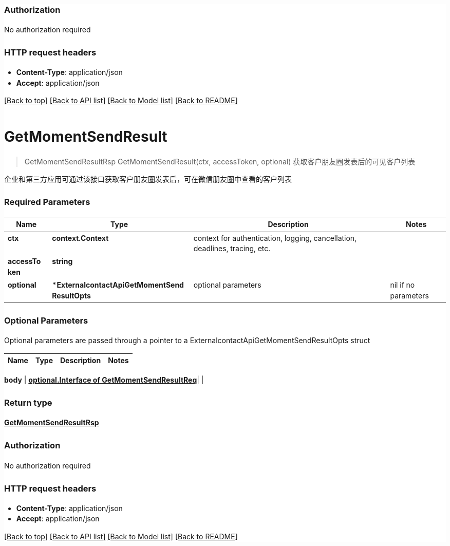 ### Authorization

No authorization required

### HTTP request headers

 - **Content-Type**: application/json
 - **Accept**: application/json

[[Back to top]](#) [[Back to API list]](../README.md#documentation-for-api-endpoints) [[Back to Model list]](../README.md#documentation-for-models) [[Back to README]](../README.md)

# **GetMomentSendResult**
> GetMomentSendResultRsp GetMomentSendResult(ctx, accessToken, optional)
获取客户朋友圈发表后的可见客户列表

企业和第三方应用可通过该接口获取客户朋友圈发表后，可在微信朋友圈中查看的客户列表

### Required Parameters

Name | Type | Description  | Notes
------------- | ------------- | ------------- | -------------
 **ctx** | **context.Context** | context for authentication, logging, cancellation, deadlines, tracing, etc.
  **accessToken** | **string**|  | 
 **optional** | ***ExternalcontactApiGetMomentSendResultOpts** | optional parameters | nil if no parameters

### Optional Parameters
Optional parameters are passed through a pointer to a ExternalcontactApiGetMomentSendResultOpts struct

Name | Type | Description  | Notes
------------- | ------------- | ------------- | -------------

 **body** | [**optional.Interface of GetMomentSendResultReq**](GetMomentSendResultReq.md)|  | 

### Return type

[**GetMomentSendResultRsp**](GetMomentSendResultRsp.md)

### Authorization

No authorization required

### HTTP request headers

 - **Content-Type**: application/json
 - **Accept**: application/json

[[Back to top]](#) [[Back to API list]](../README.md#documentation-for-api-endpoints) [[Back to Model list]](../README.md#documentation-for-models) [[Back to README]](../README.md)
